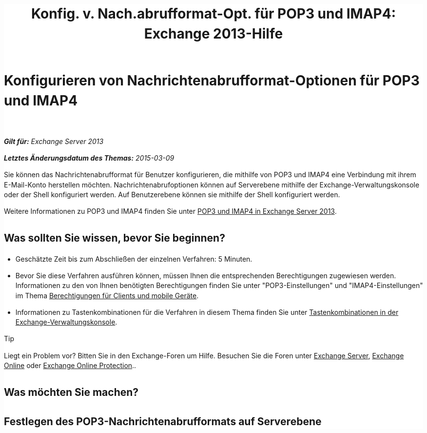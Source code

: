 ﻿---
title: 'Konfig. v. Nach.abrufformat-Opt. für POP3 und IMAP4: Exchange 2013-Hilfe'
TOCTitle: Konfigurieren von Nachrichtenabrufformat-Optionen für POP3 und IMAP4
ms:assetid: 481096e0-4492-46c2-8ca8-bdf84a84531e
ms:mtpsurl: https://technet.microsoft.com/de-de/library/Aa997869(v=EXCHG.150)
ms:contentKeyID: 50554792
ms.date: 04/24/2018
mtps_version: v=EXCHG.150
ms.translationtype: HT
---

# Konfigurieren von Nachrichtenabrufformat-Optionen für POP3 und IMAP4

 

_**Gilt für:** Exchange Server 2013_

_**Letztes Änderungsdatum des Themas:** 2015-03-09_

Sie können das Nachrichtenabrufformat für Benutzer konfigurieren, die mithilfe von POP3 und IMAP4 eine Verbindung mit ihrem E-Mail-Konto herstellen möchten. Nachrichtenabrufoptionen können auf Serverebene mithilfe der Exchange-Verwaltungskonsole oder der Shell konfiguriert werden. Auf Benutzerebene können sie mithilfe der Shell konfiguriert werden.

Weitere Informationen zu POP3 und IMAP4 finden Sie unter [POP3 und IMAP4 in Exchange Server 2013](pop3-and-imap4-in-exchange-server-2013-exchange-2013-help.md).

## Was sollten Sie wissen, bevor Sie beginnen?

  - Geschätzte Zeit bis zum Abschließen der einzelnen Verfahren: 5 Minuten.

  - Bevor Sie diese Verfahren ausführen können, müssen Ihnen die entsprechenden Berechtigungen zugewiesen werden. Informationen zu den von Ihnen benötigten Berechtigungen finden Sie unter "POP3-Einstellungen" und "IMAP4-Einstellungen" im Thema [Berechtigungen für Clients und mobile Geräte](clients-and-mobile-devices-permissions-exchange-2013-help.md).

  - Informationen zu Tastenkombinationen für die Verfahren in diesem Thema finden Sie unter [Tastenkombinationen in der Exchange-Verwaltungskonsole](keyboard-shortcuts-in-the-exchange-admin-center-exchange-online-protection-help.md).


> [!TIP]
> Liegt ein Problem vor? Bitten Sie in den Exchange-Foren um Hilfe. Besuchen Sie die Foren unter <A href="https://go.microsoft.com/fwlink/p/?linkid=60612">Exchange Server</A>, <A href="https://go.microsoft.com/fwlink/p/?linkid=267542">Exchange Online</A> oder <A href="https://go.microsoft.com/fwlink/p/?linkid=285351">Exchange Online Protection</A>..



## Was möchten Sie machen?

## Festlegen des POP3-Nachrichtenabrufformats auf Serverebene
